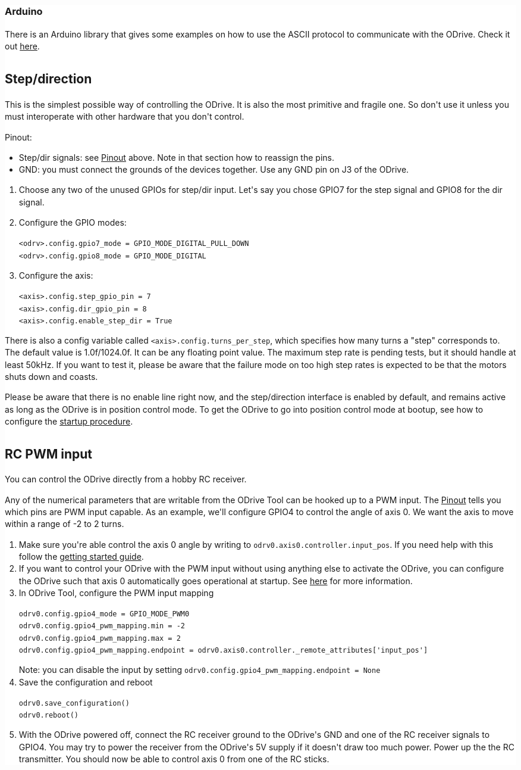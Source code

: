 ### Arduino
There is an Arduino library that gives some examples on how to use the ASCII protocol to communicate with the ODrive. Check it out [here](../Arduino/ODriveArduino).

## Step/direction
This is the simplest possible way of controlling the ODrive. It is also the most primitive and fragile one. So don't use it unless you must interoperate with other hardware that you don't control.

Pinout:
* Step/dir signals: see [Pinout](#pinout) above. Note in that section how to reassign the pins.
* GND: you must connect the grounds of the devices together. Use any GND pin on J3 of the ODrive.

 1. Choose any two of the unused GPIOs for step/dir input. Let's say you chose GPIO7 for the step signal and GPIO8 for the dir signal.
 2. Configure the GPIO modes:

        <odrv>.config.gpio7_mode = GPIO_MODE_DIGITAL_PULL_DOWN
        <odrv>.config.gpio8_mode = GPIO_MODE_DIGITAL

 3. Configure the axis:

        <axis>.config.step_gpio_pin = 7
        <axis>.config.dir_gpio_pin = 8
        <axis>.config.enable_step_dir = True

There is also a config variable called `<axis>.config.turns_per_step`, which specifies how many turns a "step" corresponds to. The default value is 1.0f/1024.0f. It can be any floating point value.
The maximum step rate is pending tests, but it should handle at least 50kHz. If you want to test it, please be aware that the failure mode on too high step rates is expected to be that the motors shuts down and coasts.

Please be aware that there is no enable line right now, and the step/direction interface is enabled by default, and remains active as long as the ODrive is in position control mode. To get the ODrive to go into position control mode at bootup, see how to configure the [startup procedure](commands.md#startup-procedure).

## RC PWM input
You can control the ODrive directly from a hobby RC receiver.

Any of the numerical parameters that are writable from the ODrive Tool can be hooked up to a PWM input. The [Pinout](#pinout) tells you which pins are PWM input capable. As an example, we'll configure GPIO4 to control the angle of axis 0. We want the axis to move within a range of -2 to 2 turns.

1. Make sure you're able control the axis 0 angle by writing to `odrv0.axis0.controller.input_pos`. If you need help with this follow the [getting started guide](getting-started.md).
2. If you want to control your ODrive with the PWM input without using anything else to activate the ODrive, you can configure the ODrive such that axis 0 automatically goes operational at startup. See [here](commands.md#startup-procedure) for more information.
3. In ODrive Tool, configure the PWM input mapping
    ```
    odrv0.config.gpio4_mode = GPIO_MODE_PWM0
    odrv0.config.gpio4_pwm_mapping.min = -2
    odrv0.config.gpio4_pwm_mapping.max = 2
    odrv0.config.gpio4_pwm_mapping.endpoint = odrv0.axis0.controller._remote_attributes['input_pos']
    ```
   Note: you can disable the input by setting `odrv0.config.gpio4_pwm_mapping.endpoint = None`
4. Save the configuration and reboot
    ```
    odrv0.save_configuration()
    odrv0.reboot()
    ```
5. With the ODrive powered off, connect the RC receiver ground to the ODrive's GND and one of the RC receiver signals to GPIO4. You may try to power the receiver from the ODrive's 5V supply if it doesn't draw too much power. Power up the the RC transmitter. You should now be able to control axis 0 from one of the RC sticks.
